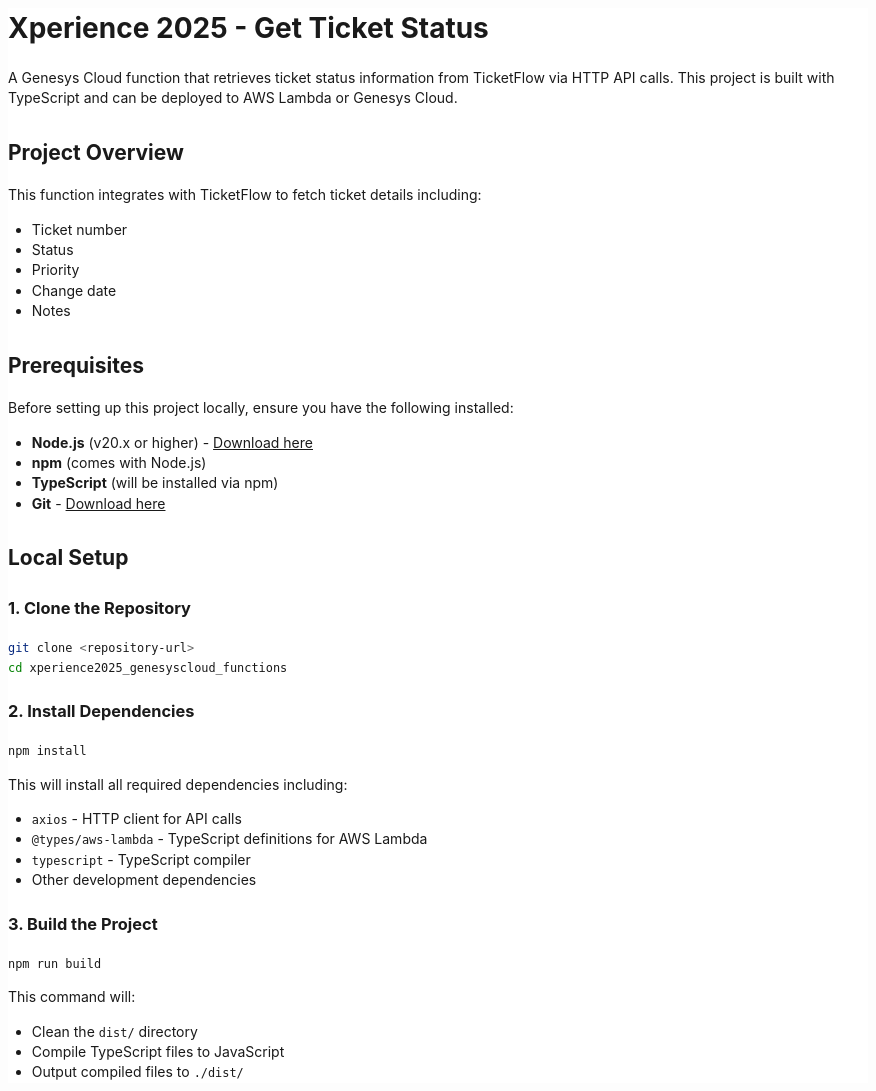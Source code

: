 # Xperience 2025 - Get Ticket Status

A Genesys Cloud function that retrieves ticket status information from TicketFlow via HTTP API calls. This project is built with TypeScript and can be deployed to AWS Lambda or Genesys Cloud.

## Project Overview

This function integrates with TicketFlow to fetch ticket details including:
- Ticket number
- Status
- Priority
- Change date
- Notes

## Prerequisites

Before setting up this project locally, ensure you have the following installed:

- **Node.js** (v20.x or higher) - [Download here](https://nodejs.org/)
- **npm** (comes with Node.js)
- **TypeScript** (will be installed via npm)
- **Git** - [Download here](https://git-scm.com/)

## Local Setup

### 1. Clone the Repository

```bash
git clone <repository-url>
cd xperience2025_genesyscloud_functions
```

### 2. Install Dependencies

```bash
npm install
```

This will install all required dependencies including:
- `axios` - HTTP client for API calls
- `@types/aws-lambda` - TypeScript definitions for AWS Lambda
- `typescript` - TypeScript compiler
- Other development dependencies

### 3. Build the Project

```bash
npm run build
```

This command will:
- Clean the `dist/` directory
- Compile TypeScript files to JavaScript
- Output compiled files to `./dist/`
